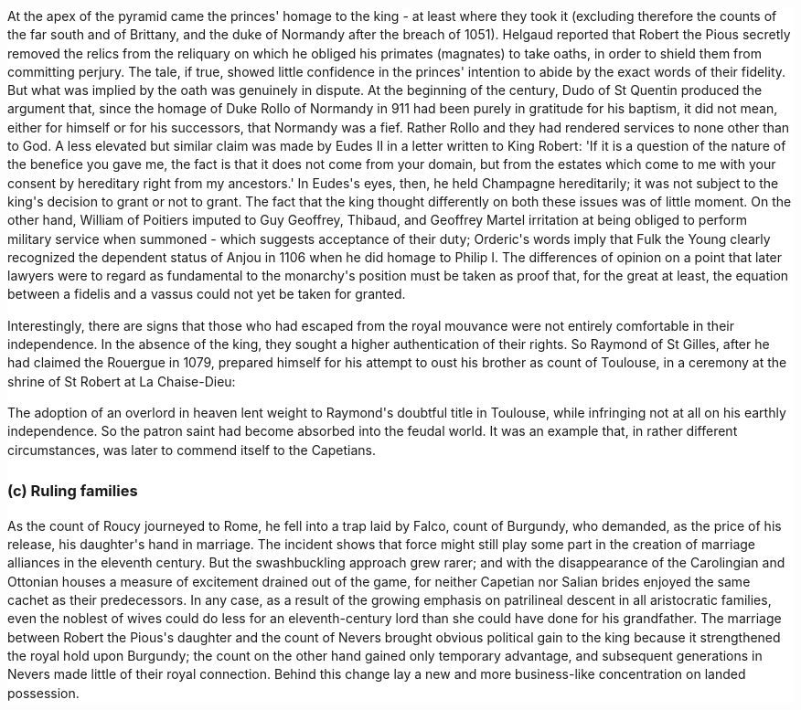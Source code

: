 At the apex of the pyramid came the princes' homage to the king - at least where they took it (excluding therefore the counts of the far south and of Brittany, and the duke of Normandy after the breach of 1051).
Helgaud reported that Robert the Pious secretly removed the relics from the reliquary on which he obliged his primates (magnates) to take oaths, in order to shield them from committing perjury.
The tale, if true, showed little confidence in the princes' intention to abide by the exact words of their fidelity.
But what was implied by the oath was genuinely in dispute.
At the beginning of the century, Dudo of St Quentin produced the argument that, since the homage of Duke Rollo of Normandy in 911 had been purely in gratitude for his baptism, it did not mean, either for himself or for his successors, that Normandy was a fief.
Rather Rollo and they had rendered services to none other than to God.
A less elevated but similar claim was made by Eudes II in a letter written to King Robert: 'If it is a question of the nature of the benefice you gave me, the fact is that it does not come from your domain, but from the estates which come to me with your consent by hereditary right from my ancestors.'
In Eudes's eyes, then, he held Champagne hereditarily; it was not subject to the king's decision to grant or not to grant.
The fact that the king thought differently on both these issues was of little moment.
On the other hand, William of Poitiers imputed to Guy Geoffrey, Thibaud, and Geoffrey Martel irritation at being obliged to perform military service when summoned - which suggests acceptance of their duty; Orderic's words imply that Fulk the Young clearly recognized the dependent status of Anjou in 1106 when he did homage to Philip I. The differences of opinion on a point that later lawyers were to regard as fundamental to the monarchy's position must be taken as proof that, for the great at least, the equation between a fidelis and a vassus could not yet be taken for granted.

Interestingly, there are signs that those who had escaped from the royal mouvance were not entirely comfortable in their independence.
In the absence of the king, they sought a higher authentication of their rights.
So Raymond of St Gilles, after he had claimed the Rouergue in 1079, prepared himself for his attempt to oust his brother as count of Toulouse, in a ceremony at the shrine of St Robert at La Chaise-Dieu:

The adoption of an overlord in heaven lent weight to Raymond's doubtful title in Toulouse, while infringing not at all on his earthly independence.
So the patron saint had become absorbed into the feudal world.
It was an example that, in rather different circumstances, was later to commend itself to the Capetians.

### (c) Ruling families

As the count of Roucy journeyed to Rome, he fell into a trap laid by Falco, count of Burgundy, who demanded, as the price of his release, his daughter's hand in marriage.
The incident shows that force might still play some part in the creation of marriage alliances in the eleventh century.
But the swashbuckling approach grew rarer; and with the disappearance of the Carolingian and Ottonian houses a measure of excitement drained out of the game, for neither Capetian nor Salian brides enjoyed the same cachet as their predecessors.
In any case, as a result of the growing emphasis on patrilineal descent in all aristocratic families, even the noblest of wives could do less for an eleventh-century lord than she could have done for his grandfather.
The marriage between Robert the Pious's daughter and the count of Nevers brought obvious political gain to the king because it strengthened the royal hold upon Burgundy; the count on the other hand gained only temporary advantage, and subsequent generations in Nevers made little of their royal connection.
Behind this change lay a new and more business-like concentration on landed possession.
